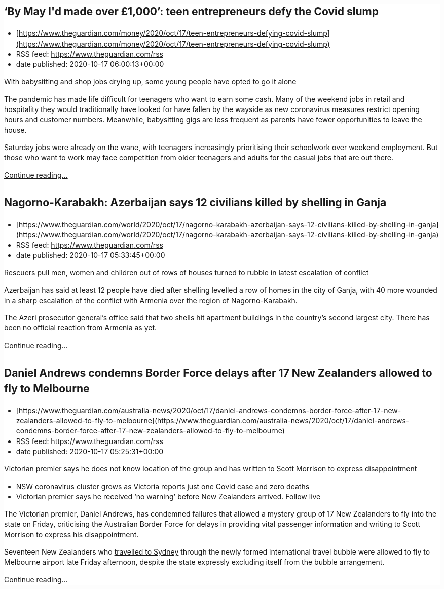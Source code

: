 ## ‘By May I'd made over £1,000’: teen entrepreneurs defy the Covid slump
 - [https://www.theguardian.com/money/2020/oct/17/teen-entrepreneurs-defying-covid-slump](https://www.theguardian.com/money/2020/oct/17/teen-entrepreneurs-defying-covid-slump)
 - RSS feed: https://www.theguardian.com/rss
 - date published: 2020-10-17 06:00:13+00:00

<p>With babysitting and shop jobs drying up, some young people have opted to go it alone</p><p>The pandemic has made life difficult for teenagers who want to earn some cash. Many of the weekend jobs in retail and hospitality they would traditionally have looked for have fallen by the wayside as new coronavirus measures restrict opening hours and customer numbers. Meanwhile, babysitting gigs are less frequent as parents have fewer opportunities to leave the house.</p><p><a href="https://www.theguardian.com/society/2020/jan/04/proportion-of-young-people-in-saturday-jobs-halves-in-20-years">Saturday jobs were already on the wane</a>, with teenagers increasingly prioritising their schoolwork over weekend employment. But those who want to work may face competition from older teenagers and adults for the casual jobs that are out there.</p> <a href="https://www.theguardian.com/money/2020/oct/17/teen-entrepreneurs-defying-covid-slump">Continue reading...</a>

## Nagorno-Karabakh: Azerbaijan says 12 civilians killed by shelling in Ganja
 - [https://www.theguardian.com/world/2020/oct/17/nagorno-karabakh-azerbaijan-says-12-civilians-killed-by-shelling-in-ganja](https://www.theguardian.com/world/2020/oct/17/nagorno-karabakh-azerbaijan-says-12-civilians-killed-by-shelling-in-ganja)
 - RSS feed: https://www.theguardian.com/rss
 - date published: 2020-10-17 05:33:45+00:00

<p>Rescuers pull men, women and children out of rows of houses turned to rubble in latest escalation of conflict </p><p>Azerbaijan has said at least 12 people have died after shelling levelled a row of homes in the city of Ganja, with 40 more wounded in a sharp escalation of the conflict with Armenia over the region of Nagorno-Karabakh.</p><p>The Azeri prosecutor general’s office said that two shells hit apartment buildings in the country’s second largest city. There has been no official reaction from Armenia as yet.</p> <a href="https://www.theguardian.com/world/2020/oct/17/nagorno-karabakh-azerbaijan-says-12-civilians-killed-by-shelling-in-ganja">Continue reading...</a>

## Daniel Andrews condemns Border Force delays after 17 New Zealanders allowed to fly to Melbourne
 - [https://www.theguardian.com/australia-news/2020/oct/17/daniel-andrews-condemns-border-force-after-17-new-zealanders-allowed-to-fly-to-melbourne](https://www.theguardian.com/australia-news/2020/oct/17/daniel-andrews-condemns-border-force-after-17-new-zealanders-allowed-to-fly-to-melbourne)
 - RSS feed: https://www.theguardian.com/rss
 - date published: 2020-10-17 05:25:31+00:00

<p>Victorian premier says he does not know location of the group and has written to Scott Morrison to express disappointment</p><ul><li><a href="https://www.theguardian.com/australia-news/2020/oct/17/nsw-coronavirus-cluster-grows-as-victoria-reports-just-one-covid-case-and-zero-deaths">NSW coronavirus cluster grows as Victoria reports just one Covid case and zero deaths</a></li><li><a href="https://www.theguardian.com/world/live/2020/oct/17/coronavirus-live-news-us-cases-pass-8m-hope-in-victoria-after-just-one-new-case-recorded">Victorian premier says he received ‘no warning’ before New Zealanders arrived. Follow live</a></li></ul><p>The Victorian premier, Daniel Andrews, has condemned failures that allowed a mystery group of 17 New Zealanders to fly into the state on Friday, criticising the Australian Border Force for delays in providing vital passenger information and writing to Scott Morrison to express his disappointment.</p><p>Seventeen New Zealanders who <a href="https://www.abc.net.au/news/2020-10-16/14-passengers-from-new-zealand-detained-in-melbourne/12777080">travelled to Sydney</a> through the newly formed international travel bubble were allowed to fly to Melbourne airport late Friday afternoon, despite the state expressly excluding itself from the bubble arrangement.</p> <a href="https://www.theguardian.com/australia-news/2020/oct/17/daniel-andrews-condemns-border-force-after-17-new-zealanders-allowed-to-fly-to-melbourne">Continue reading...</a>
